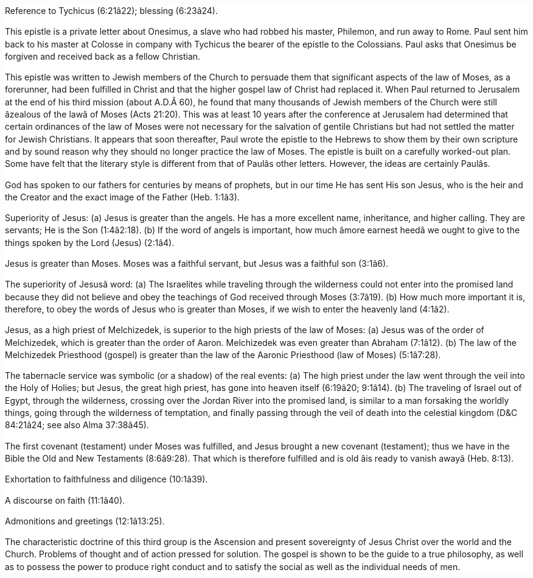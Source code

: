 Reference to Tychicus (6:21â22); blessing (6:23â24).

This epistle is a private letter about Onesimus, a slave who had robbed his master, Philemon, and run away to Rome. Paul sent him back to his master at Colosse in company with Tychicus the bearer of the epistle to the Colossians. Paul asks that Onesimus be forgiven and received back as a fellow Christian.

This epistle was written to Jewish members of the Church to persuade them that significant aspects of the law of Moses, as a forerunner, had been fulfilled in Christ and that the higher gospel law of Christ had replaced it. When Paul returned to Jerusalem at the end of his third mission (about A.D.Â 60), he found that many thousands of Jewish members of the Church were still âzealous of the lawâ of Moses (Acts 21:20). This was at least 10 years after the conference at Jerusalem had determined that certain ordinances of the law of Moses were not necessary for the salvation of gentile Christians but had not settled the matter for Jewish Christians. It appears that soon thereafter, Paul wrote the epistle to the Hebrews to show them by their own scripture and by sound reason why they should no longer practice the law of Moses. The epistle is built on a carefully worked-out plan. Some have felt that the literary style is different from that of Paulâs other letters. However, the ideas are certainly Paulâs.

God has spoken to our fathers for centuries by means of prophets, but in our time He has sent His son Jesus, who is the heir and the Creator and the exact image of the Father (Heb. 1:1â3).

Superiority of Jesus: (a) Jesus is greater than the angels. He has a more excellent name, inheritance, and higher calling. They are servants; He is the Son (1:4â2:18). (b) If the word of angels is important, how much âmore earnest heedâ we ought to give to the things spoken by the Lord (Jesus) (2:1â4).

Jesus is greater than Moses. Moses was a faithful servant, but Jesus was a faithful son (3:1â6).

The superiority of Jesusâ word: (a) The Israelites while traveling through the wilderness could not enter into the promised land because they did not believe and obey the teachings of God received through Moses (3:7â19). (b) How much more important it is, therefore, to obey the words of Jesus who is greater than Moses, if we wish to enter the heavenly land (4:1â2).

Jesus, as a high priest of Melchizedek, is superior to the high priests of the law of Moses: (a) Jesus was of the order of Melchizedek, which is greater than the order of Aaron. Melchizedek was even greater than Abraham (7:1â12). (b) The law of the Melchizedek Priesthood (gospel) is greater than the law of the Aaronic Priesthood (law of Moses) (5:1â7:28).

The tabernacle service was symbolic (or a shadow) of the real events: (a) The high priest under the law went through the veil into the Holy of Holies; but Jesus, the great high priest, has gone into heaven itself (6:19â20; 9:1â14). (b) The traveling of Israel out of Egypt, through the wilderness, crossing over the Jordan River into the promised land, is similar to a man forsaking the worldly things, going through the wilderness of temptation, and finally passing through the veil of death into the celestial kingdom (D&C 84:21â24; see also Alma 37:38â45).

The first covenant (testament) under Moses was fulfilled, and Jesus brought a new covenant (testament); thus we have in the Bible the Old and New Testaments (8:6â9:28). That which is therefore fulfilled and is old âis ready to vanish awayâ (Heb. 8:13).

Exhortation to faithfulness and diligence (10:1â39).

A discourse on faith (11:1â40).

Admonitions and greetings (12:1â13:25).

The characteristic doctrine of this third group is the Ascension and present sovereignty of Jesus Christ over the world and the Church. Problems of thought and of action pressed for solution. The gospel is shown to be the guide to a true philosophy, as well as to possess the power to produce right conduct and to satisfy the social as well as the individual needs of men.
